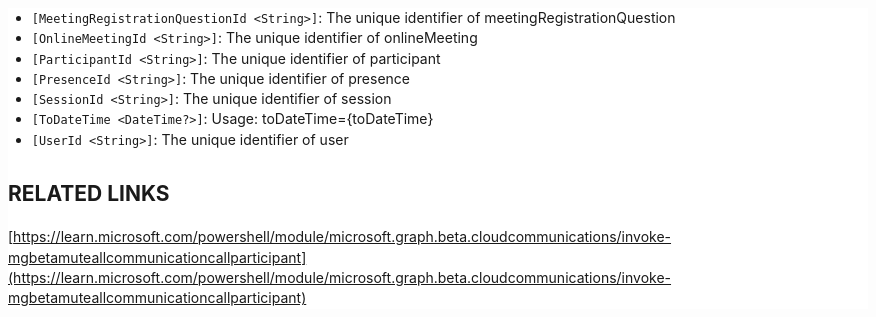   - `[MeetingRegistrationQuestionId <String>]`: The unique identifier of meetingRegistrationQuestion
  - `[OnlineMeetingId <String>]`: The unique identifier of onlineMeeting
  - `[ParticipantId <String>]`: The unique identifier of participant
  - `[PresenceId <String>]`: The unique identifier of presence
  - `[SessionId <String>]`: The unique identifier of session
  - `[ToDateTime <DateTime?>]`: Usage: toDateTime={toDateTime}
  - `[UserId <String>]`: The unique identifier of user

## RELATED LINKS

[https://learn.microsoft.com/powershell/module/microsoft.graph.beta.cloudcommunications/invoke-mgbetamuteallcommunicationcallparticipant](https://learn.microsoft.com/powershell/module/microsoft.graph.beta.cloudcommunications/invoke-mgbetamuteallcommunicationcallparticipant)




